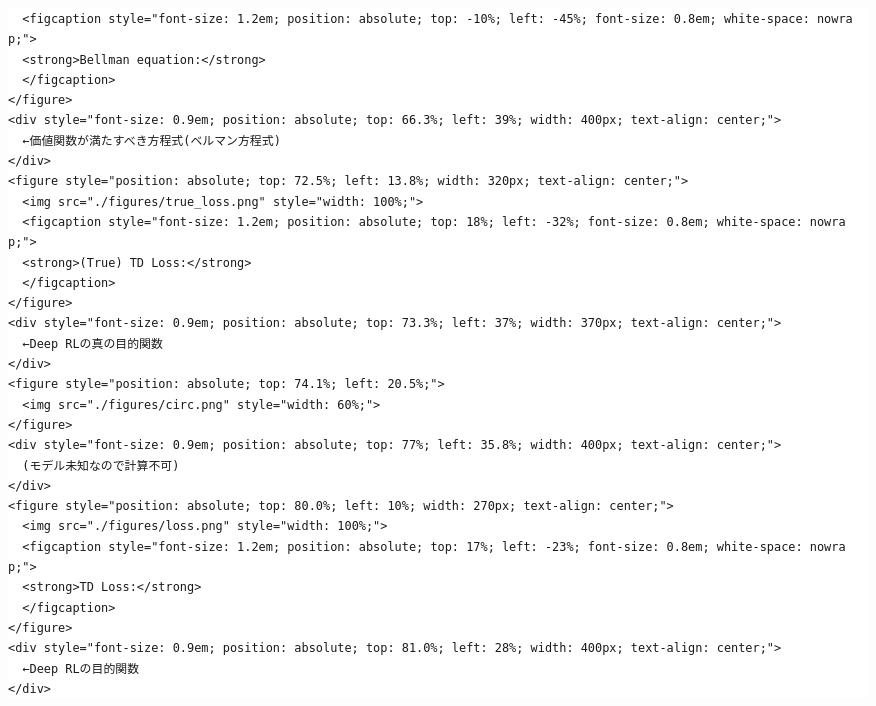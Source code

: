       <figcaption style="font-size: 1.2em; position: absolute; top: -10%; left: -45%; font-size: 0.8em; white-space: nowrap;">
      <strong>Bellman equation:</strong>
      </figcaption>
    </figure>
    <div style="font-size: 0.9em; position: absolute; top: 66.3%; left: 39%; width: 400px; text-align: center;">
      ←価値関数が満たすべき方程式(ベルマン方程式)
    </div>
    <figure style="position: absolute; top: 72.5%; left: 13.8%; width: 320px; text-align: center;">
      <img src="./figures/true_loss.png" style="width: 100%;">
      <figcaption style="font-size: 1.2em; position: absolute; top: 18%; left: -32%; font-size: 0.8em; white-space: nowrap;">
      <strong>(True) TD Loss:</strong>
      </figcaption>
    </figure>
    <div style="font-size: 0.9em; position: absolute; top: 73.3%; left: 37%; width: 370px; text-align: center;">
      ←Deep RLの真の目的関数
    </div>
    <figure style="position: absolute; top: 74.1%; left: 20.5%;">
      <img src="./figures/circ.png" style="width: 60%;">
    </figure>
    <div style="font-size: 0.9em; position: absolute; top: 77%; left: 35.8%; width: 400px; text-align: center;">
      (モデル未知なので計算不可)
    </div>
    <figure style="position: absolute; top: 80.0%; left: 10%; width: 270px; text-align: center;">
      <img src="./figures/loss.png" style="width: 100%;">
      <figcaption style="font-size: 1.2em; position: absolute; top: 17%; left: -23%; font-size: 0.8em; white-space: nowrap;">
      <strong>TD Loss:</strong>
      </figcaption>
    </figure>
    <div style="font-size: 0.9em; position: absolute; top: 81.0%; left: 28%; width: 400px; text-align: center;">
      ←Deep RLの目的関数
    </div>
  </div>
</div>
